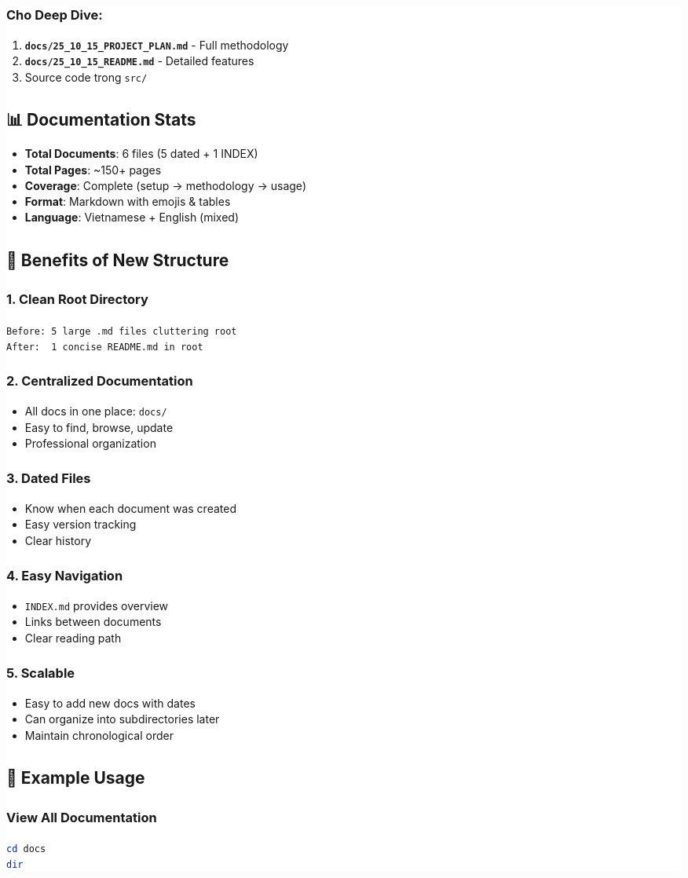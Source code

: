 ### Cho Deep Dive:
1. **`docs/25_10_15_PROJECT_PLAN.md`** - Full methodology
2. **`docs/25_10_15_README.md`** - Detailed features
3. Source code trong `src/`

## 📊 Documentation Stats

- **Total Documents**: 6 files (5 dated + 1 INDEX)
- **Total Pages**: ~150+ pages
- **Coverage**: Complete (setup → methodology → usage)
- **Format**: Markdown with emojis & tables
- **Language**: Vietnamese + English (mixed)

## 🎯 Benefits of New Structure

### 1. **Clean Root Directory**
```
Before: 5 large .md files cluttering root
After:  1 concise README.md in root
```

### 2. **Centralized Documentation**
- All docs in one place: `docs/`
- Easy to find, browse, update
- Professional organization

### 3. **Dated Files**
- Know when each document was created
- Easy version tracking
- Clear history

### 4. **Easy Navigation**
- `INDEX.md` provides overview
- Links between documents
- Clear reading path

### 5. **Scalable**
- Easy to add new docs with dates
- Can organize into subdirectories later
- Maintain chronological order

## 📝 Example Usage

### View All Documentation
```powershell
cd docs
dir
```
